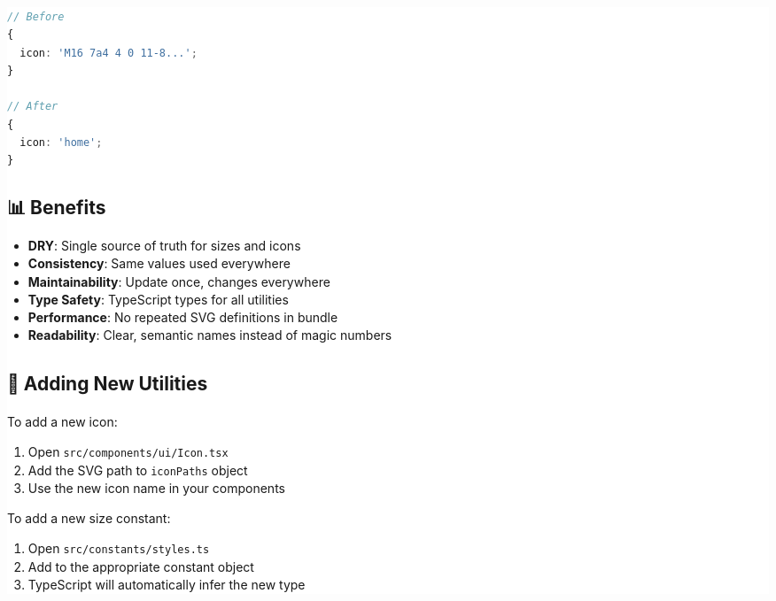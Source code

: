    ```typescript
   // Before
   {
     icon: 'M16 7a4 4 0 11-8...';
   }

   // After
   {
     icon: 'home';
   }
   ```

## 📊 Benefits

- **DRY**: Single source of truth for sizes and icons
- **Consistency**: Same values used everywhere
- **Maintainability**: Update once, changes everywhere
- **Type Safety**: TypeScript types for all utilities
- **Performance**: No repeated SVG definitions in bundle
- **Readability**: Clear, semantic names instead of magic numbers

## 🚀 Adding New Utilities

To add a new icon:

1. Open `src/components/ui/Icon.tsx`
2. Add the SVG path to `iconPaths` object
3. Use the new icon name in your components

To add a new size constant:

1. Open `src/constants/styles.ts`
2. Add to the appropriate constant object
3. TypeScript will automatically infer the new type
